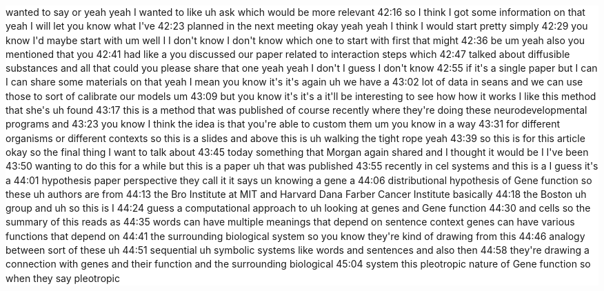 wanted to say or yeah yeah I wanted to like uh ask which would be more relevant
42:16
so I think I got some information on that yeah I will let you know what I've
42:23
planned in the next meeting okay yeah yeah I think I would start pretty simply
42:29
you know I'd maybe start with um well I I don't know I don't know which one to start with first that might
42:36
be um yeah also you mentioned that you
42:41
had like a you discussed our paper related to interaction steps which
42:47
talked about diffusible substances and all that could you please share that one yeah yeah I don't I guess I don't know
42:55
if it's a single paper but I can I can share some materials on that yeah I mean you know it's it's again uh we have a
43:02
lot of data in seans and we can use those to sort of calibrate our models um
43:09
but you know it's it's a it'll be interesting to see how how it works I like this method that she's uh found
43:17
this is a method that was published of course recently where they're doing these neurodevelopmental programs and
43:23
you know I think the idea is that you're able to custom them um you know in a way
43:31
for different organisms or different contexts so this is a slides and above this is uh walking the tight rope yeah
43:39
so this is for this article okay so the final thing I want to talk about
43:45
today something that Morgan again shared and I thought it would be I I've been
43:50
wanting to do this for a while but this is a paper uh that was published
43:55
recently in cel systems and this is a I guess it's a
44:01
hypothesis paper perspective they call it it says un knowing a gene a
44:06
distributional hypothesis of Gene function so these uh authors are from
44:13
the Bro Institute at MIT and Harvard Dana Farber Cancer Institute basically
44:18
the Boston uh group and uh so this is I
44:24
guess a computational approach to uh looking at genes and Gene function
44:30
and cells so the summary of this reads as
44:35
words can have multiple meanings that depend on sentence context genes can have various functions that depend on
44:41
the surrounding biological system so you know they're kind of drawing from this
44:46
analogy between sort of these uh
44:51
sequential uh symbolic systems like words and sentences and also then
44:58
they're drawing a connection with genes and their function and the surrounding biological
45:04
system this pleotropic nature of Gene function so when they say pleotropic